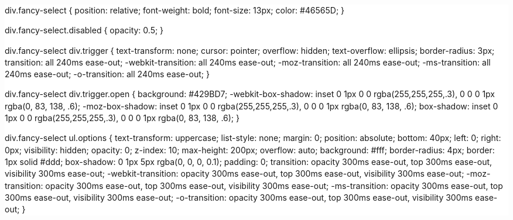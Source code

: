 div.fancy-select {
    position: relative;
    font-weight: bold;
    font-size: 13px;
    color: #46565D;
}

div.fancy-select.disabled {
    opacity: 0.5;
}


div.fancy-select div.trigger {
    text-transform: none;
    cursor: pointer;
    overflow: hidden;
    text-overflow: ellipsis;
    border-radius: 3px;
    transition: all 240ms ease-out;
    -webkit-transition: all 240ms ease-out;
    -moz-transition: all 240ms ease-out;
    -ms-transition: all 240ms ease-out;
    -o-transition: all 240ms ease-out;
}

div.fancy-select div.trigger.open {
    background: #429BD7;
    -webkit-box-shadow: inset 0 1px 0 0 rgba(255,255,255,.3), 0 0 0 1px rgba(0, 83, 138, .6);
    -moz-box-shadow: inset 0 1px 0 0 rgba(255,255,255,.3), 0 0 0 1px rgba(0, 83, 138, .6);
    box-shadow: inset 0 1px 0 0 rgba(255,255,255,.3), 0 0 0 1px rgba(0, 83, 138, .6);
}

div.fancy-select ul.options {
    text-transform: uppercase;
    list-style: none;
    margin: 0;
    position: absolute;
    bottom: 40px;
    left: 0;
    right: 0px;
    visibility: hidden;
    opacity: 0;
    z-index: 10;
    max-height: 200px;
    overflow: auto;
    background: #fff;
    border-radius: 4px;
    border: 1px solid #ddd;
    box-shadow: 0 1px 5px rgba(0, 0, 0, 0.1);
    padding: 0;
    transition: opacity 300ms ease-out, top 300ms ease-out, visibility 300ms ease-out;
    -webkit-transition: opacity 300ms ease-out, top 300ms ease-out, visibility 300ms ease-out;
    -moz-transition: opacity 300ms ease-out, top 300ms ease-out, visibility 300ms ease-out;
    -ms-transition: opacity 300ms ease-out, top 300ms ease-out, visibility 300ms ease-out;
    -o-transition: opacity 300ms ease-out, top 300ms ease-out, visibility 300ms ease-out;
}
